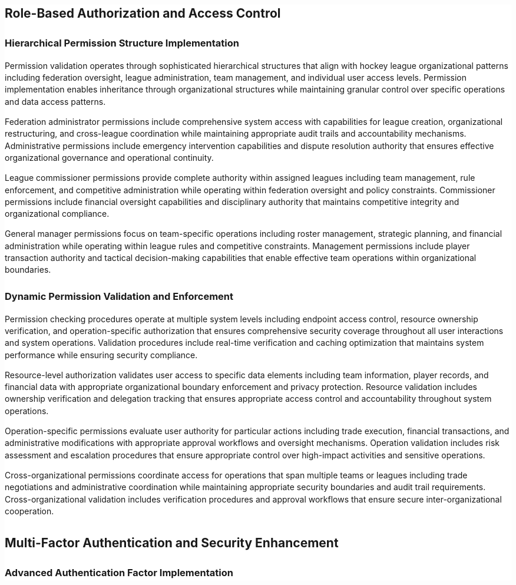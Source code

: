 ## Role-Based Authorization and Access Control

### Hierarchical Permission Structure Implementation

Permission validation operates through sophisticated hierarchical structures that align with hockey league organizational patterns including federation oversight, league administration, team management, and individual user access levels. Permission implementation enables inheritance through organizational structures while maintaining granular control over specific operations and data access patterns.

Federation administrator permissions include comprehensive system access with capabilities for league creation, organizational restructuring, and cross-league coordination while maintaining appropriate audit trails and accountability mechanisms. Administrative permissions include emergency intervention capabilities and dispute resolution authority that ensures effective organizational governance and operational continuity.

League commissioner permissions provide complete authority within assigned leagues including team management, rule enforcement, and competitive administration while operating within federation oversight and policy constraints. Commissioner permissions include financial oversight capabilities and disciplinary authority that maintains competitive integrity and organizational compliance.

General manager permissions focus on team-specific operations including roster management, strategic planning, and financial administration while operating within league rules and competitive constraints. Management permissions include player transaction authority and tactical decision-making capabilities that enable effective team operations within organizational boundaries.

### Dynamic Permission Validation and Enforcement

Permission checking procedures operate at multiple system levels including endpoint access control, resource ownership verification, and operation-specific authorization that ensures comprehensive security coverage throughout all user interactions and system operations. Validation procedures include real-time verification and caching optimization that maintains system performance while ensuring security compliance.

Resource-level authorization validates user access to specific data elements including team information, player records, and financial data with appropriate organizational boundary enforcement and privacy protection. Resource validation includes ownership verification and delegation tracking that ensures appropriate access control and accountability throughout system operations.

Operation-specific permissions evaluate user authority for particular actions including trade execution, financial transactions, and administrative modifications with appropriate approval workflows and oversight mechanisms. Operation validation includes risk assessment and escalation procedures that ensure appropriate control over high-impact activities and sensitive operations.

Cross-organizational permissions coordinate access for operations that span multiple teams or leagues including trade negotiations and administrative coordination while maintaining appropriate security boundaries and audit trail requirements. Cross-organizational validation includes verification procedures and approval workflows that ensure secure inter-organizational cooperation.

## Multi-Factor Authentication and Security Enhancement

### Advanced Authentication Factor Implementation
